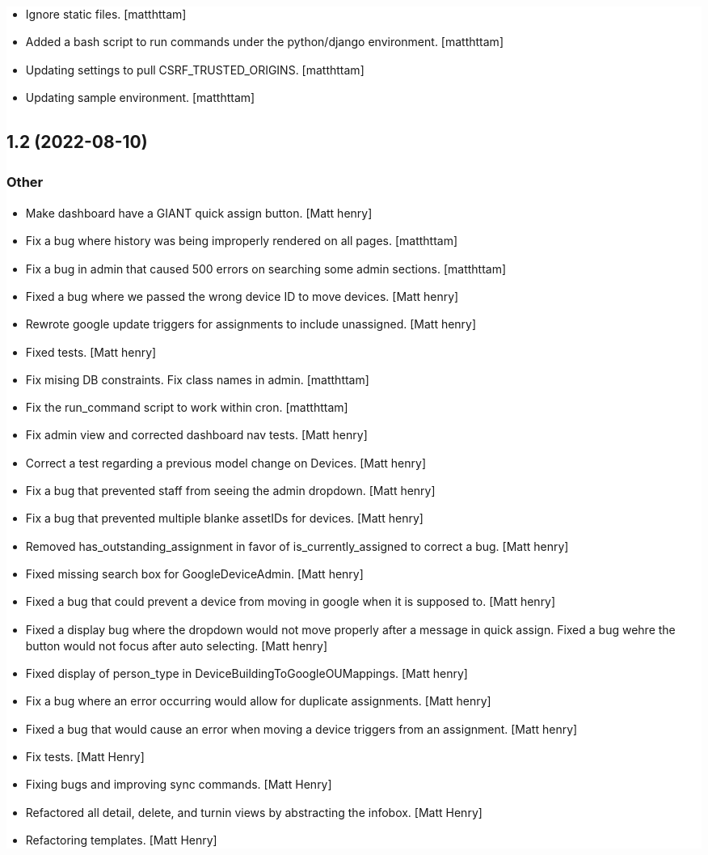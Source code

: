 * Ignore static files. [matthttam]

* Added a bash script to run commands under the python/django environment. [matthttam]

* Updating settings to pull CSRF_TRUSTED_ORIGINS. [matthttam]

* Updating sample environment. [matthttam]


## 1.2 (2022-08-10)

### Other

* Make dashboard have a GIANT quick assign button. [Matt henry]

* Fix a bug where history was being improperly rendered on all pages. [matthttam]

* Fix a bug in admin that caused 500 errors on searching some admin sections. [matthttam]

* Fixed a bug where we passed the wrong device ID to move devices. [Matt henry]

* Rewrote google update triggers for assignments to include unassigned. [Matt henry]

* Fixed tests. [Matt henry]

* Fix mising DB constraints. Fix class names in admin. [matthttam]

* Fix the run_command script to work within cron. [matthttam]

* Fix admin view and corrected dashboard nav tests. [Matt henry]

* Correct a test regarding a previous model change on Devices. [Matt henry]

* Fix a bug that prevented staff from seeing the admin dropdown. [Matt henry]

* Fix a bug that prevented multiple blanke assetIDs for devices. [Matt henry]

* Removed has_outstanding_assignment in favor of is_currently_assigned to correct a bug. [Matt henry]

* Fixed missing search box for GoogleDeviceAdmin. [Matt henry]

* Fixed a bug that could prevent a device from moving in google when it is supposed to. [Matt henry]

* Fixed a display bug where the dropdown would not move properly after a message in quick assign. Fixed a bug wehre the button would not focus after auto selecting. [Matt henry]

* Fixed display of person_type in DeviceBuildingToGoogleOUMappings. [Matt henry]

* Fix a bug where an error occurring would allow for duplicate assignments. [Matt henry]

* Fixed a bug that would cause an error when moving a device triggers from an assignment. [Matt henry]

* Fix tests. [Matt Henry]

* Fixing bugs and improving sync commands. [Matt Henry]

* Refactored all detail, delete, and turnin views by abstracting the infobox. [Matt Henry]

* Refactoring templates. [Matt Henry]
